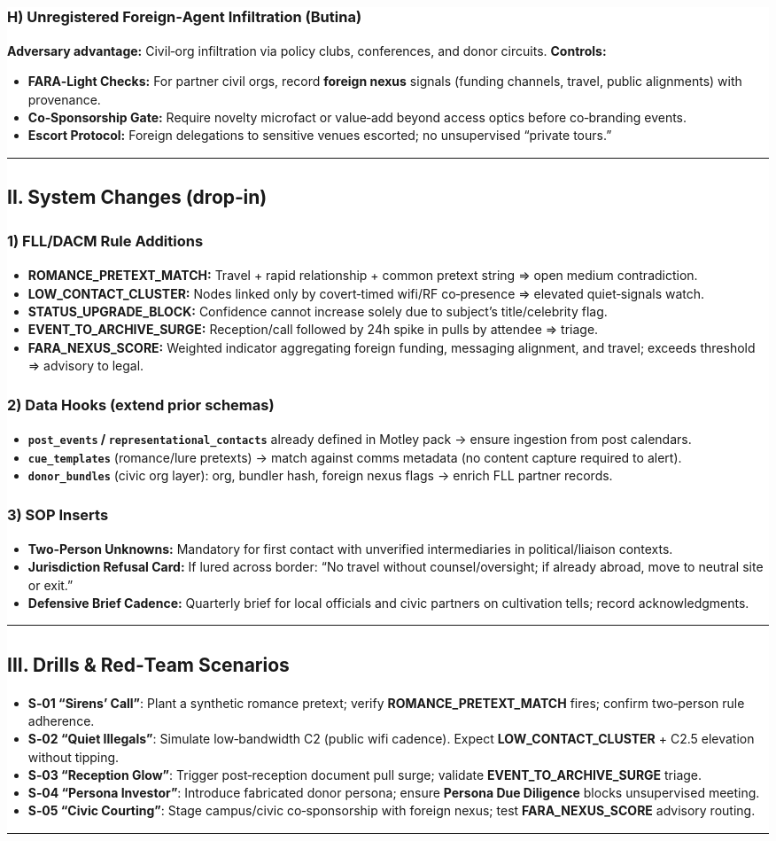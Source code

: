 ### H) Unregistered Foreign‑Agent Infiltration (Butina)

**Adversary advantage:** Civil‑org infiltration via policy clubs, conferences, and donor circuits.
**Controls:**

- **FARA‑Light Checks:** For partner civil orgs, record **foreign nexus** signals (funding channels, travel, public alignments) with provenance.
- **Co‑Sponsorship Gate:** Require novelty microfact or value‑add beyond access optics before co‑branding events.
- **Escort Protocol:** Foreign delegations to sensitive venues escorted; no unsupervised “private tours.”

---

## II. System Changes (drop‑in)

### 1) FLL/DACM Rule Additions

- **ROMANCE_PRETEXT_MATCH:** Travel + rapid relationship + common pretext string ⇒ open medium contradiction.
- **LOW_CONTACT_CLUSTER:** Nodes linked only by covert‑timed wifi/RF co‑presence ⇒ elevated quiet‑signals watch.
- **STATUS_UPGRADE_BLOCK:** Confidence cannot increase solely due to subject’s title/celebrity flag.
- **EVENT_TO_ARCHIVE_SURGE:** Reception/call followed by 24h spike in pulls by attendee ⇒ triage.
- **FARA_NEXUS_SCORE:** Weighted indicator aggregating foreign funding, messaging alignment, and travel; exceeds threshold ⇒ advisory to legal.

### 2) Data Hooks (extend prior schemas)

- **`post_events` / `representational_contacts`** already defined in Motley pack → ensure ingestion from post calendars.
- **`cue_templates`** (romance/lure pretexts) → match against comms metadata (no content capture required to alert).
- **`donor_bundles`** (civic org layer): org, bundler hash, foreign nexus flags → enrich FLL partner records.

### 3) SOP Inserts

- **Two‑Person Unknowns:** Mandatory for first contact with unverified intermediaries in political/liaison contexts.
- **Jurisdiction Refusal Card:** If lured across border: “No travel without counsel/oversight; if already abroad, move to neutral site or exit.”
- **Defensive Brief Cadence:** Quarterly brief for local officials and civic partners on cultivation tells; record acknowledgments.

---

## III. Drills & Red‑Team Scenarios

- **S‑01 “Sirens’ Call”**: Plant a synthetic romance pretext; verify **ROMANCE_PRETEXT_MATCH** fires; confirm two‑person rule adherence.
- **S‑02 “Quiet Illegals”**: Simulate low‑bandwidth C2 (public wifi cadence). Expect **LOW_CONTACT_CLUSTER** + C2.5 elevation without tipping.
- **S‑03 “Reception Glow”**: Trigger post‑reception document pull surge; validate **EVENT_TO_ARCHIVE_SURGE** triage.
- **S‑04 “Persona Investor”**: Introduce fabricated donor persona; ensure **Persona Due Diligence** blocks unsupervised meeting.
- **S‑05 “Civic Courting”**: Stage campus/civic co‑sponsorship with foreign nexus; test **FARA_NEXUS_SCORE** advisory routing.

---
